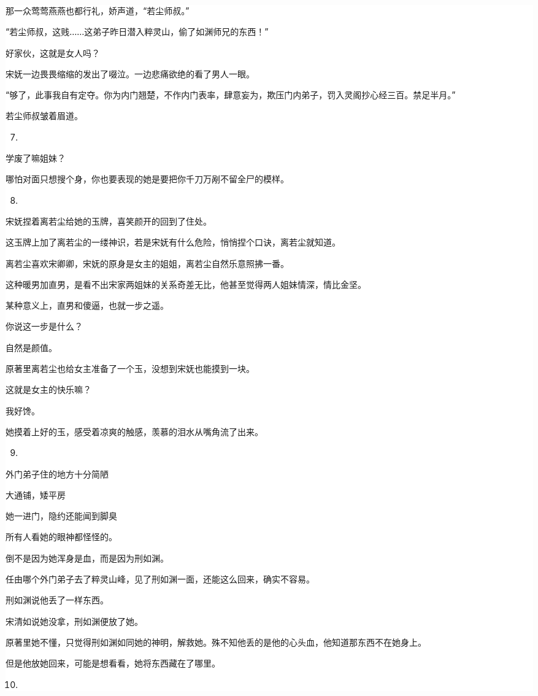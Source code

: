 那一众莺莺燕燕也都行礼，娇声道，“若尘师叔。”

“若尘师叔，这贱……这弟子昨日潜入粹灵山，偷了如渊师兄的东西！”

好家伙，这就是女人吗？

宋妩一边畏畏缩缩的发出了啜泣。一边悲痛欲绝的看了男人一眼。

“够了，此事我自有定夺。你为内门翘楚，不作内门表率，肆意妄为，欺压门内弟子，罚入灵阁抄心经三百。禁足半月。”

若尘师叔皱着眉道。

7.

学废了嘛姐妹？

哪怕对面只想搜个身，你也要表现的她是要把你千刀万剐不留全尸的模样。

8.

宋妩捏着离若尘给她的玉牌，喜笑颜开的回到了住处。

这玉牌上加了离若尘的一缕神识，若是宋妩有什么危险，悄悄捏个口诀，离若尘就知道。

离若尘喜欢宋卿卿，宋妩的原身是女主的姐姐，离若尘自然乐意照拂一番。

这种暖男加直男，是看不出宋家两姐妹的关系奇差无比，他甚至觉得两人姐妹情深，情比金坚。

某种意义上，直男和傻逼，也就一步之遥。

你说这一步是什么？

自然是颜值。

原著里离若尘也给女主准备了一个玉，没想到宋妩也能摸到一块。

这就是女主的快乐嘛？

我好馋。

她摸着上好的玉，感受着凉爽的触感，羡慕的泪水从嘴角流了出来。

9.

外门弟子住的地方十分简陋

大通铺，矮平房

她一进门，隐约还能闻到脚臭

所有人看她的眼神都怪怪的。

倒不是因为她浑身是血，而是因为刑如渊。

任由哪个外门弟子去了粹灵山峰，见了刑如渊一面，还能这么回来，确实不容易。

刑如渊说他丢了一样东西。

宋清如说她没拿，刑如渊便放了她。

原著里她不懂，只觉得刑如渊如同她的神明，解救她。殊不知他丢的是他的心头血，他知道那东西不在她身上。

但是他放她回来，可能是想看看，她将东西藏在了哪里。

10.
